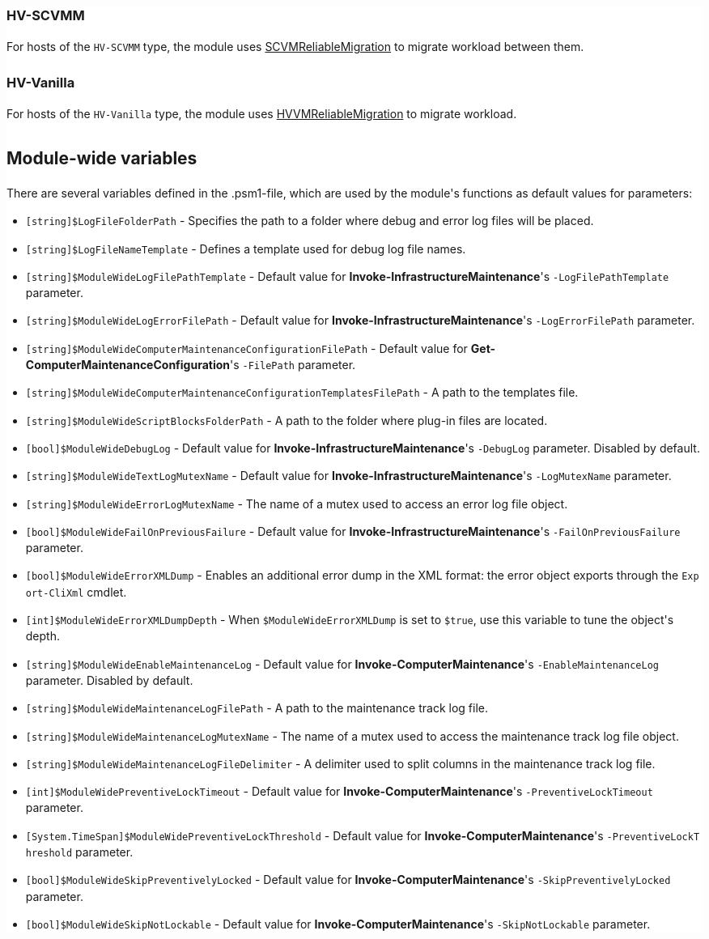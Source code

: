 ### HV-SCVMM

For hosts of the `HV-SCVMM` type, the module uses [SCVMReliableMigration](https://github.com/FozzyHosting/SCVMReliableMigration) to migrate workload between them.

### HV-Vanilla

For hosts of the `HV-Vanilla` type, the module uses [HVVMReliableMigration](https://github.com/FozzyHosting/HVVMReliableMigration) to migrate workload.

## Module-wide variables

There are several variables defined in the .psm1-file, which are used by the module's functions as default values for parameters:

* `[string]$LogFileFolderPath` - Specifies the path to a folder where debug and error log files will be placed.
* `[string]$LogFileNameTemplate` - Defines a template used for debug log file names.
* `[string]$ModuleWideLogFilePathTemplate` - Default value for **Invoke-InfrastructureMaintenance**'s `-LogFilePathTemplate` parameter.
* `[string]$ModuleWideLogErrorFilePath` - Default value for **Invoke-InfrastructureMaintenance**'s `-LogErrorFilePath` parameter.

* `[string]$ModuleWideComputerMaintenanceConfigurationFilePath` - Default value for **Get-ComputerMaintenanceConfiguration**'s `-FilePath` parameter.
* `[string]$ModuleWideComputerMaintenanceConfigurationTemplatesFilePath` - A path to the templates file.
* `[string]$ModuleWideScriptBlocksFolderPath` - A path to the folder where plug-in files are located.

* `[bool]$ModuleWideDebugLog` - Default value for **Invoke-InfrastructureMaintenance**'s `-DebugLog` parameter.  Disabled by default.
* `[string]$ModuleWideTextLogMutexName` - Default value for **Invoke-InfrastructureMaintenance**'s `-LogMutexName` parameter.
* `[string]$ModuleWideErrorLogMutexName` - The name of a mutex used to access an error log file object.
* `[bool]$ModuleWideFailOnPreviousFailure` - Default value for **Invoke-InfrastructureMaintenance**'s `-FailOnPreviousFailure` parameter.
* `[bool]$ModuleWideErrorXMLDump` - Enables an additional error dump in the XML format: the error object exports through the `Export-CliXml` cmdlet.
* `[int]$ModuleWideErrorXMLDumpDepth` - When `$ModuleWideErrorXMLDump` is set to `$true`, use this variable to tune the object's depth.

* `[string]$ModuleWideEnableMaintenanceLog` - Default value for **Invoke-ComputerMaintenance**'s `-EnableMaintenanceLog` parameter. Disabled by default.
* `[string]$ModuleWideMaintenanceLogFilePath` - A path to the maintenance track log file.
* `[string]$ModuleWideMaintenanceLogMutexName` - The name of a mutex used to access the maintenance track log file object.
* `[string]$ModuleWideMaintenanceLogFileDelimiter` - A delimiter used to split columns in the maintenance track log file.

* `[int]$ModuleWidePreventiveLockTimeout` - Default value for **Invoke-ComputerMaintenance**'s `-PreventiveLockTimeout` parameter.
* `[System.TimeSpan]$ModuleWidePreventiveLockThreshold` - Default value for **Invoke-ComputerMaintenance**'s `-PreventiveLockThreshold` parameter.
* `[bool]$ModuleWideSkipPreventivelyLocked` - Default value for **Invoke-ComputerMaintenance**'s `-SkipPreventivelyLocked` parameter.
* `[bool]$ModuleWideSkipNotLockable` - Default value for **Invoke-ComputerMaintenance**'s `-SkipNotLockable` parameter.
